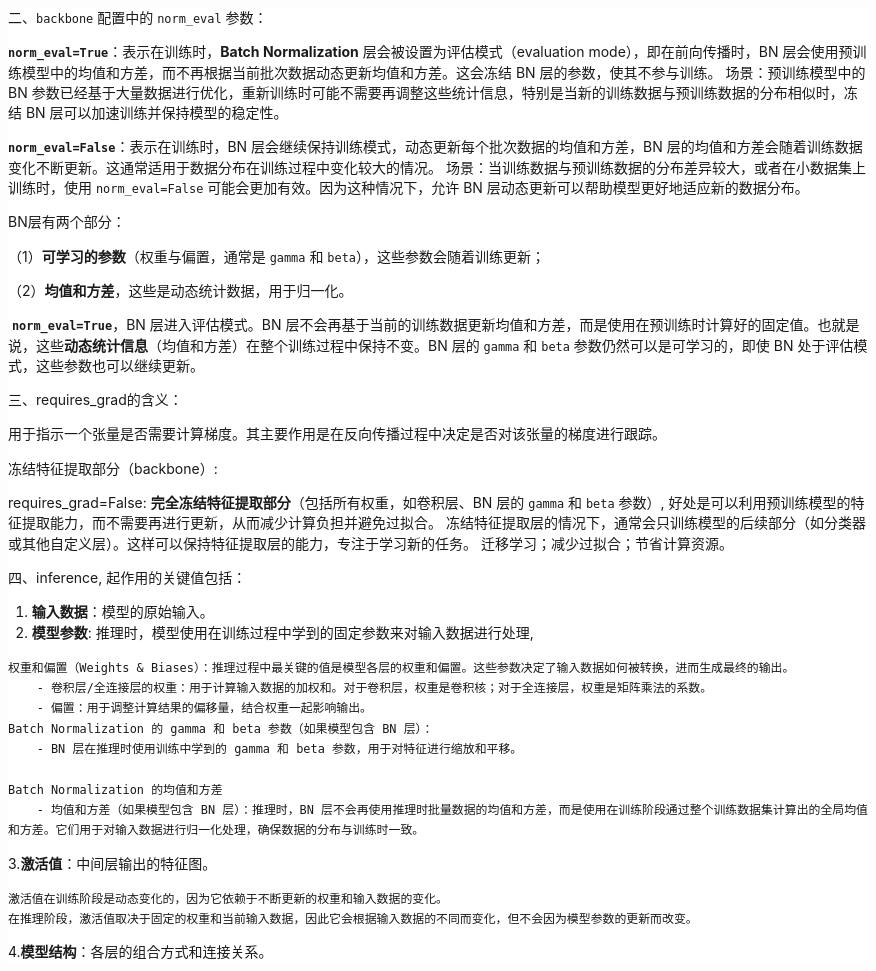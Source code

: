 

二、`backbone` 配置中的 `norm_eval` 参数：

**`norm_eval=True`**：表示在训练时，**Batch Normalization** 层会被设置为评估模式（evaluation mode），即在前向传播时，BN 层会使用预训练模型中的均值和方差，而不再根据当前批次数据动态更新均值和方差。这会冻结 BN 层的参数，使其不参与训练。   场景：预训练模型中的 BN 参数已经基于大量数据进行优化，重新训练时可能不需要再调整这些统计信息，特别是当新的训练数据与预训练数据的分布相似时，冻结 BN 层可以加速训练并保持模型的稳定性。

**`norm_eval=False`**：表示在训练时，BN 层会继续保持训练模式，动态更新每个批次数据的均值和方差，BN 层的均值和方差会随着训练数据变化不断更新。这通常适用于数据分布在训练过程中变化较大的情况。   场景：当训练数据与预训练数据的分布差异较大，或者在小数据集上训练时，使用 `norm_eval=False` 可能会更加有效。因为这种情况下，允许 BN 层动态更新可以帮助模型更好地适应新的数据分布。

BN层有两个部分：

（1）**可学习的参数**（权重与偏置，通常是 `gamma` 和 `beta`），这些参数会随着训练更新；

（2）**均值和方差**，这些是动态统计数据，用于归一化。

​	**`norm_eval=True`**，BN 层进入评估模式。BN 层不会再基于当前的训练数据更新均值和方差，而是使用在预训练时计算好的固定值。也就是说，这些**动态统计信息**（均值和方差）在整个训练过程中保持不变。BN 层的 `gamma` 和 `beta` 参数仍然可以是可学习的，即使 BN 处于评估模式，这些参数也可以继续更新。



三、requires_grad的含义：

用于指示一个张量是否需要计算梯度。其主要作用是在反向传播过程中决定是否对该张量的梯度进行跟踪。

冻结特征提取部分（backbone）:

requires_grad=False: **完全冻结特征提取部分**（包括所有权重，如卷积层、BN 层的 `gamma` 和 `beta` 参数）, 好处是可以利用预训练模型的特征提取能力，而不需要再进行更新，从而减少计算负担并避免过拟合。   冻结特征提取层的情况下，通常会只训练模型的后续部分（如分类器或其他自定义层）。这样可以保持特征提取层的能力，专注于学习新的任务。   迁移学习；减少过拟合；节省计算资源。



四、inference, 起作用的关键值包括：

1. **输入数据**：模型的原始输入。
2. **模型参数**: 推理时，模型使用在训练过程中学到的固定参数来对输入数据进行处理,

```
权重和偏置（Weights & Biases）：推理过程中最关键的值是模型各层的权重和偏置。这些参数决定了输入数据如何被转换，进而生成最终的输出。
	- 卷积层/全连接层的权重：用于计算输入数据的加权和。对于卷积层，权重是卷积核；对于全连接层，权重是矩阵乘法的系数。
	- 偏置：用于调整计算结果的偏移量，结合权重一起影响输出。
Batch Normalization 的 gamma 和 beta 参数（如果模型包含 BN 层）：
	- BN 层在推理时使用训练中学到的 gamma 和 beta 参数，用于对特征进行缩放和平移。

Batch Normalization 的均值和方差
	- 均值和方差（如果模型包含 BN 层）：推理时，BN 层不会再使用推理时批量数据的均值和方差，而是使用在训练阶段通过整个训练数据集计算出的全局均值和方差。它们用于对输入数据进行归一化处理，确保数据的分布与训练时一致。

```

   3.**激活值**：中间层输出的特征图。

```
激活值在训练阶段是动态变化的，因为它依赖于不断更新的权重和输入数据的变化。
在推理阶段，激活值取决于固定的权重和当前输入数据，因此它会根据输入数据的不同而变化，但不会因为模型参数的更新而改变。
```

  4.**模型结构**：各层的组合方式和连接关系。
